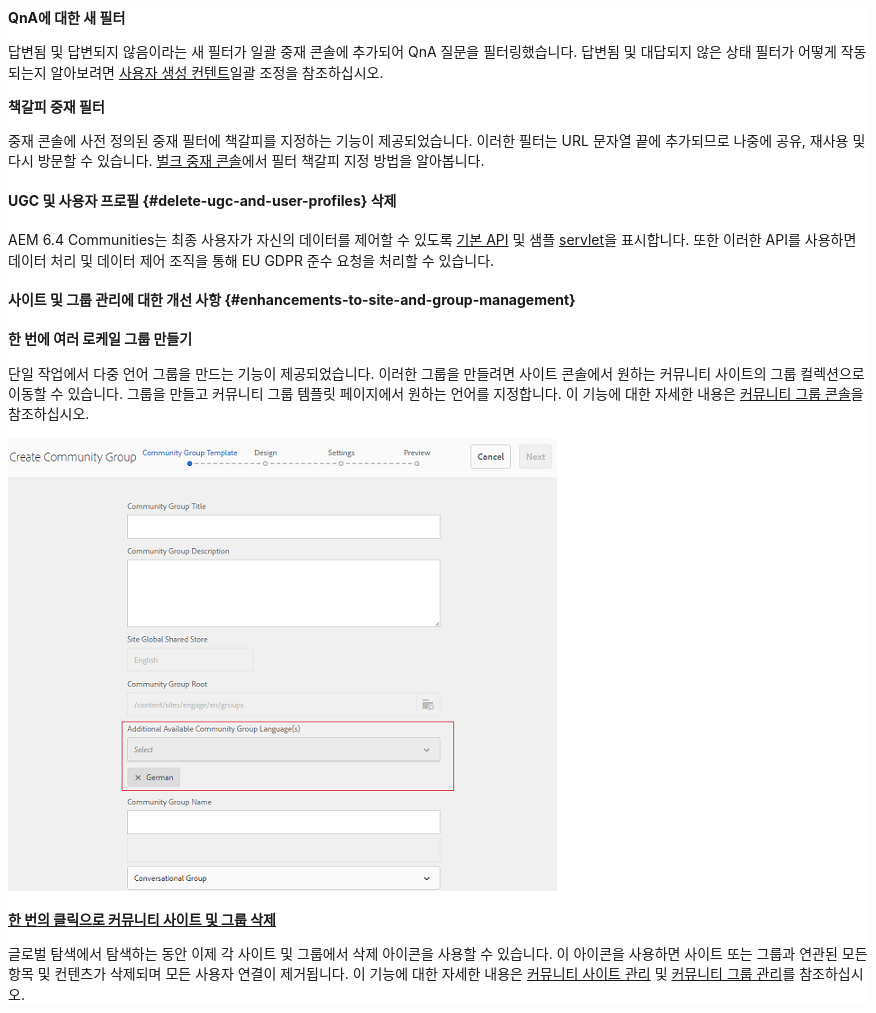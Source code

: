 **QnA에 대한 새 필터**

답변됨 및 답변되지 않음이라는 새 필터가 일괄 중재 콘솔에 추가되어 QnA 질문을 필터링했습니다. 답변됨 및 대답되지 않은 상태 필터가 어떻게 작동되는지 알아보려면 [사용자 생성 컨텐트](/help/communities/moderation.md#main-pars-note-521961797)일괄 조정을 참조하십시오.

**책갈피 중재 필터**

중재 콘솔에 사전 정의된 중재 필터에 책갈피를 지정하는 기능이 제공되었습니다. 이러한 필터는 URL 문자열 끝에 추가되므로 나중에 공유, 재사용 및 다시 방문할 수 있습니다. [벌크 중재 콘솔](/help/communities/moderation.md#main-pars-note-429176623)에서 필터 책갈피 지정 방법을 알아봅니다.

#### UGC 및 사용자 프로필 {#delete-ugc-and-user-profiles} 삭제

AEM 6.4 Communities는 최종 사용자가 자신의 데이터를 제어할 수 있도록 [기본 API](/help/communities/user-ugc-management-service.md) 및 샘플 [servlet](https://github.com/Adobe-Marketing-Cloud/aem-communities-ugc-migration/tree/master/bundles/communities-ugc-management-servlet)을 표시합니다. 또한 이러한 API를 사용하면 데이터 처리 및 데이터 제어 조직을 통해 EU GDPR 준수 요청을 처리할 수 있습니다.

#### 사이트 및 그룹 관리에 대한 개선 사항 {#enhancements-to-site-and-group-management}

**한 번에 여러 로케일 그룹 만들기**

단일 작업에서 다중 언어 그룹을 만드는 기능이 제공되었습니다. 이러한 그룹을 만들려면 사이트 콘솔에서 원하는 커뮤니티 사이트의 그룹 컬렉션으로 이동할 수 있습니다. 그룹을 만들고 커뮤니티 그룹 템플릿 페이지에서 원하는 언어를 지정합니다. 이 기능에 대한 자세한 내용은 [커뮤니티 그룹 콘솔](/help/communities/groups.md)을 참조하십시오.

![다중 언어 그룹](assets/multilingualgroup.png)

**[한 번의 클릭으로 커뮤니티 사이트 및 그룹 삭제](/help/communities/groups.md)**

글로벌 탐색에서 탐색하는 동안 이제 각 사이트 및 그룹에서 삭제 아이콘을 사용할 수 있습니다. 이 아이콘을 사용하면 사이트 또는 그룹과 연관된 모든 항목 및 컨텐츠가 삭제되며 모든 사용자 연결이 제거됩니다. 이 기능에 대한 자세한 내용은 [커뮤니티 사이트 관리](/help/communities/create-site.md#main-pars-text-fe17) 및 [커뮤니티 그룹 관리](/help/communities/groups.md#main-pars-text-5e8c)를 참조하십시오.
